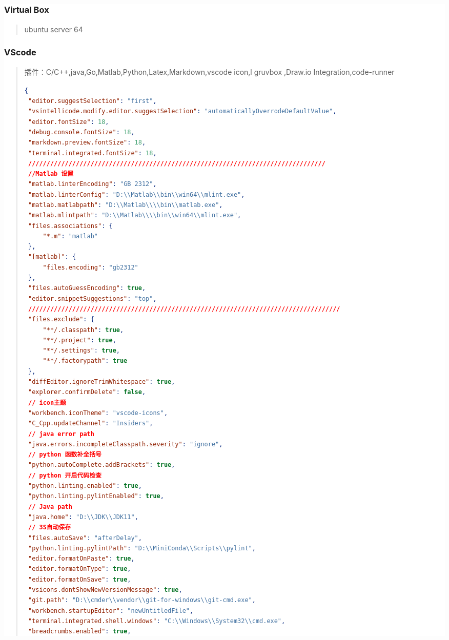 
### Virtual Box

> ubuntu server 64

### VScode

> 插件：C/C++,java,Go,Matlab,Python,Latex,Markdown,vscode icon,l gruvbox ,Draw.io  Integration,code-runner
>
> ```json
> {
>  "editor.suggestSelection": "first",
>  "vsintellicode.modify.editor.suggestSelection": "automaticallyOverrodeDefaultValue",
>  "editor.fontSize": 18,
>  "debug.console.fontSize": 18,
>  "markdown.preview.fontSize": 18,
>  "terminal.integrated.fontSize": 18,
>  /////////////////////////////////////////////////////////////////////////////////
>  //Matlab 设置
>  "matlab.linterEncoding": "GB 2312",
>  "matlab.linterConfig": "D:\\Matlab\\bin\\win64\\mlint.exe",
>  "matlab.matlabpath": "D:\\Matlab\\\\bin\\matlab.exe",
>  "matlab.mlintpath": "D:\\Matlab\\\\bin\\win64\\mlint.exe",
>  "files.associations": {
>      "*.m": "matlab"
>  },
>  "[matlab]": {
>      "files.encoding": "gb2312"
>  },
>  "files.autoGuessEncoding": true,
>  "editor.snippetSuggestions": "top",
>  /////////////////////////////////////////////////////////////////////////////////////
>  "files.exclude": {
>      "**/.classpath": true,
>      "**/.project": true,
>      "**/.settings": true,
>      "**/.factorypath": true
>  },
>  "diffEditor.ignoreTrimWhitespace": true,
>  "explorer.confirmDelete": false,
>  // icon主题 
>  "workbench.iconTheme": "vscode-icons",
>  "C_Cpp.updateChannel": "Insiders",
>  // java error path
>  "java.errors.incompleteClasspath.severity": "ignore",
>  // python 函数补全括号
>  "python.autoComplete.addBrackets": true,
>  // python 开启代码检查
>  "python.linting.enabled": true,
>  "python.linting.pylintEnabled": true,
>  // Java path
>  "java.home": "D:\\JDK\\JDK11",
>  // 3S自动保存
>  "files.autoSave": "afterDelay",
>  "python.linting.pylintPath": "D:\\MiniConda\\Scripts\\pylint",
>  "editor.formatOnPaste": true,
>  "editor.formatOnType": true,
>  "editor.formatOnSave": true,
>  "vsicons.dontShowNewVersionMessage": true,
>  "git.path": "D:\\cmder\\vendor\\git-for-windows\\git-cmd.exe",
>  "workbench.startupEditor": "newUntitledFile",
>  "terminal.integrated.shell.windows": "C:\\Windows\\System32\\cmd.exe",
>  "breadcrumbs.enabled": true,